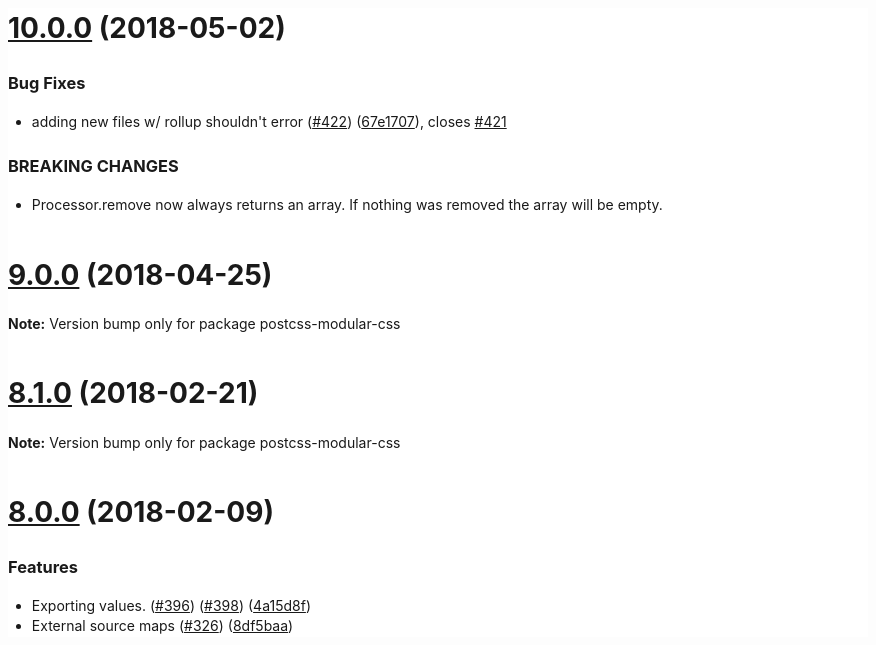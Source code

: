 



<a name="10.0.0"></a>
# [10.0.0](https://github.com/tivac/modular-css/compare/v9.0.0...v10.0.0) (2018-05-02)


### Bug Fixes

* adding new files w/ rollup shouldn't error ([#422](https://github.com/tivac/modular-css/issues/422)) ([67e1707](https://github.com/tivac/modular-css/commit/67e1707)), closes [#421](https://github.com/tivac/modular-css/issues/421)


### BREAKING CHANGES

* Processor.remove now always returns an array. If
nothing was removed the array will be empty.





<a name="9.0.0"></a>
# [9.0.0](https://github.com/tivac/modular-css/compare/v8.2.0...v9.0.0) (2018-04-25)

**Note:** Version bump only for package postcss-modular-css





<a name="8.1.0"></a>
# [8.1.0](https://github.com/tivac/modular-css/compare/v8.0.3...v8.1.0) (2018-02-21)




**Note:** Version bump only for package postcss-modular-css

<a name="8.0.0"></a>
# [8.0.0](https://github.com/tivac/modular-css/compare/v7.2.0...v8.0.0) (2018-02-09)


### Features

* Exporting values. ([#396](https://github.com/tivac/modular-css/issues/396)) ([#398](https://github.com/tivac/modular-css/issues/398)) ([4a15d8f](https://github.com/tivac/modular-css/commit/4a15d8f))
* External source maps ([#326](https://github.com/tivac/modular-css/issues/326)) ([8df5baa](https://github.com/tivac/modular-css/commit/8df5baa))
